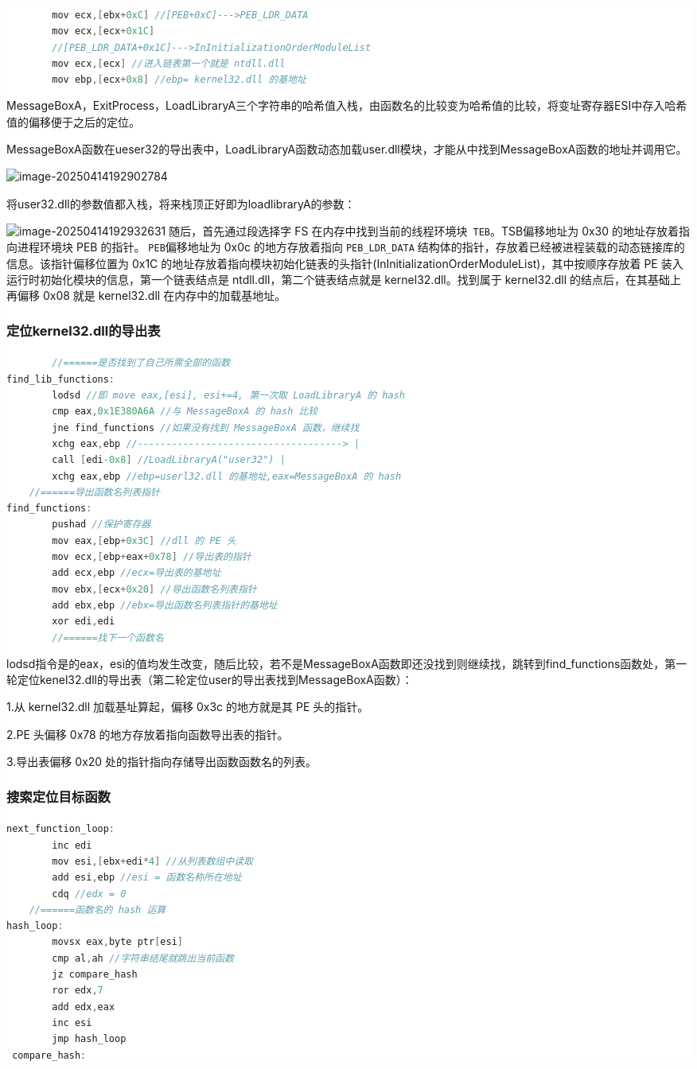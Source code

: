 ```c
		mov ecx,[ebx+0xC] //[PEB+0xC]--->PEB_LDR_DATA
		mov ecx,[ecx+0x1C]
		//[PEB_LDR_DATA+0x1C]--->InInitializationOrderModuleList
		mov ecx,[ecx] //进入链表第一个就是 ntdll.dll
		mov ebp,[ecx+0x8] //ebp= kernel32.dll 的基地址
```

​	MessageBoxA，ExitProcess，LoadLibraryA三个字符串的哈希值入栈，由函数名的比较变为哈希值的比较，将变址寄存器ESI中存入哈希值的偏移便于之后的定位。

​	MessageBoxA函数在ueser32的导出表中，LoadLibraryA函数动态加载user.dll模块，才能从中找到MessageBoxA函数的地址并调用它。

![image-20250414192902784](C:\Users\GZH\AppData\Roaming\Typora\typora-user-images\image-20250414192902784.png)

将user32.dll的参数值都入栈，将来栈顶正好即为loadlibraryA的参数：

![image-20250414192932631](C:\Users\GZH\AppData\Roaming\Typora\typora-user-images\image-20250414192932631.png)	随后，首先通过段选择字 FS 在内存中找到当前的线程环境块` TEB`。TSB偏移地址为 0x30 的地址存放着指向进程环境块 PEB 的指针。 `PEB`偏移地址为 0x0c 的地方存放着指向 `PEB_LDR_DATA` 结构体的指针，存放着已经被进程装载的动态链接库的信息。该指针偏移位置为 0x1C 的地址存放着指向模块初始化链表的头指针(InInitializationOrderModuleList)，其中按顺序存放着 PE 装入运行时初始化模块的信息，第一个链表结点是 ntdll.dll，第二个链表结点就是 kernel32.dll。找到属于 kernel32.dll 的结点后，在其基础上再偏移 0x08 就是 kernel32.dll 在内存中的加载基地址。

### 定位kernel32.dll的导出表

```c#
		//======是否找到了自己所需全部的函数
find_lib_functions:
		lodsd //即 move eax,[esi], esi+=4, 第一次取 LoadLibraryA 的 hash
		cmp eax,0x1E380A6A //与 MessageBoxA 的 hash 比较
		jne find_functions //如果没有找到 MessageBoxA 函数，继续找
		xchg eax,ebp //------------------------------------> |
		call [edi-0x8] //LoadLibraryA("user32") |
		xchg eax,ebp //ebp=userl32.dll 的基地址,eax=MessageBoxA 的 hash 
	//======导出函数名列表指针
find_functions:
		pushad //保护寄存器
		mov eax,[ebp+0x3C] //dll 的 PE 头
		mov ecx,[ebp+eax+0x78] //导出表的指针
		add ecx,ebp //ecx=导出表的基地址
		mov ebx,[ecx+0x20] //导出函数名列表指针
		add ebx,ebp //ebx=导出函数名列表指针的基地址
		xor edi,edi 
		//======找下一个函数名 
```

​	lodsd指令是的eax，esi的值均发生改变，随后比较，若不是MessageBoxA函数即还没找到则继续找，跳转到find_functions函数处，第一轮定位kenel32.dll的导出表（第二轮定位user的导出表找到MessageBoxA函数）：

1.从 kernel32.dll 加载基址算起，偏移 0x3c 的地方就是其 PE 头的指针。

2.PE 头偏移 0x78 的地方存放着指向函数导出表的指针。

3.导出表偏移 0x20 处的指针指向存储导出函数函数名的列表。

### 搜索定位目标函数

```c
next_function_loop:
		inc edi
		mov esi,[ebx+edi*4] //从列表数组中读取
		add esi,ebp //esi = 函数名称所在地址
		cdq //edx = 0
 	//======函数名的 hash 运算
hash_loop: 
		movsx eax,byte ptr[esi] 
		cmp al,ah //字符串结尾就跳出当前函数 
		jz compare_hash
		ror edx,7
		add edx,eax
		inc esi
		jmp hash_loop
 compare_hash:
```